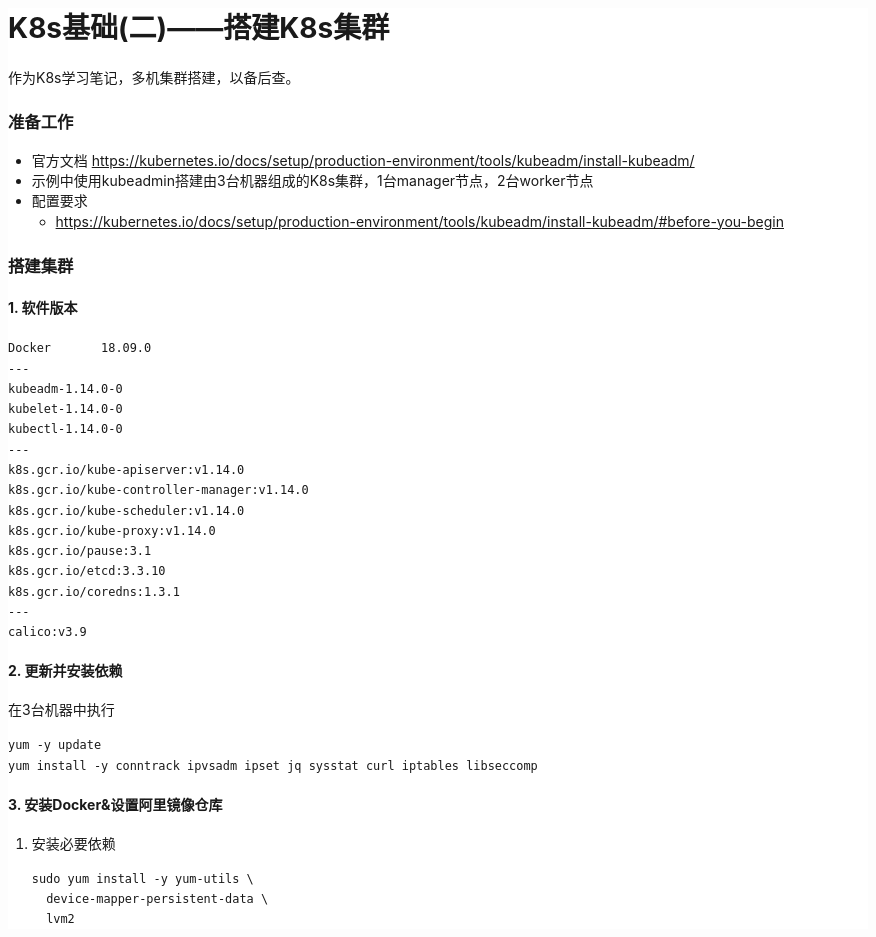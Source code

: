 # K8s基础(二)——搭建K8s集群

作为K8s学习笔记，多机集群搭建，以备后查。

 

### 准备工作

- 官方文档 https://kubernetes.io/docs/setup/production-environment/tools/kubeadm/install-kubeadm/
- 示例中使用kubeadmin搭建由3台机器组成的K8s集群，1台manager节点，2台worker节点
- 配置要求
  -  https://kubernetes.io/docs/setup/production-environment/tools/kubeadm/install-kubeadm/#before-you-begin 

### 搭建集群

#### 1. 软件版本

```
Docker       18.09.0
---
kubeadm-1.14.0-0 
kubelet-1.14.0-0 
kubectl-1.14.0-0
---
k8s.gcr.io/kube-apiserver:v1.14.0
k8s.gcr.io/kube-controller-manager:v1.14.0
k8s.gcr.io/kube-scheduler:v1.14.0
k8s.gcr.io/kube-proxy:v1.14.0
k8s.gcr.io/pause:3.1
k8s.gcr.io/etcd:3.3.10
k8s.gcr.io/coredns:1.3.1
---
calico:v3.9
```

#### 2. 更新并安装依赖

在3台机器中执行

```
yum -y update
yum install -y conntrack ipvsadm ipset jq sysstat curl iptables libseccomp
```

#### 3. 安装Docker&设置阿里镜像仓库

1. 安装必要依赖

   ```
   sudo yum install -y yum-utils \
     device-mapper-persistent-data \
     lvm2
   ```
